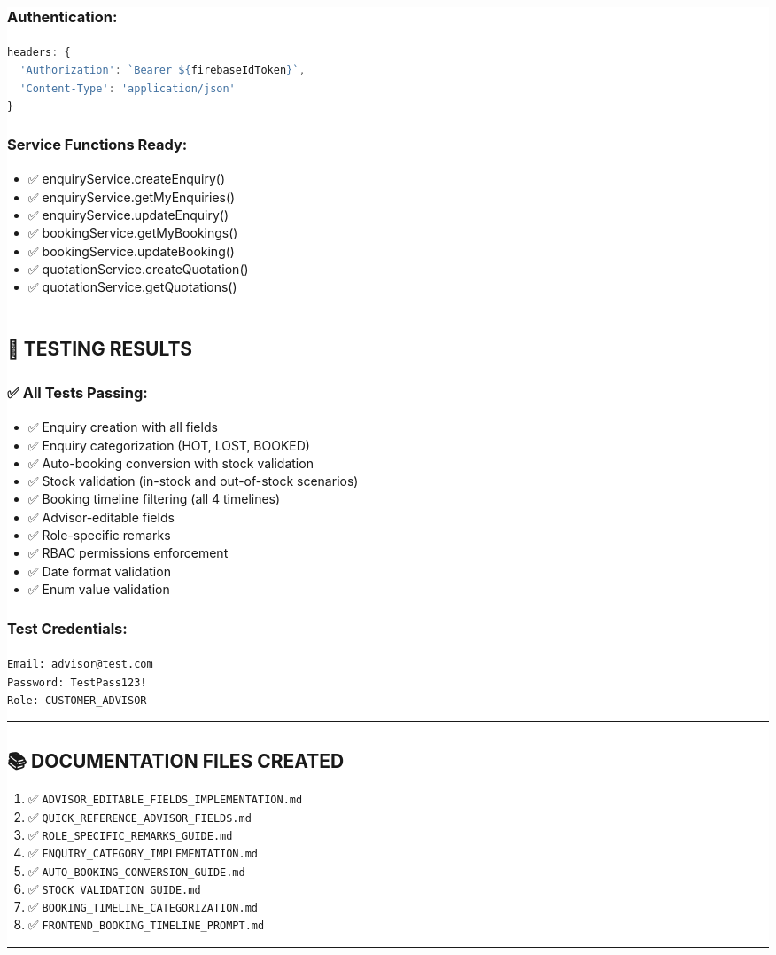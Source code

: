 ### **Authentication:**
```typescript
headers: {
  'Authorization': `Bearer ${firebaseIdToken}`,
  'Content-Type': 'application/json'
}
```

### **Service Functions Ready:**
- ✅ enquiryService.createEnquiry()
- ✅ enquiryService.getMyEnquiries()
- ✅ enquiryService.updateEnquiry()
- ✅ bookingService.getMyBookings()
- ✅ bookingService.updateBooking()
- ✅ quotationService.createQuotation()
- ✅ quotationService.getQuotations()

---

## 🧪 **TESTING RESULTS**

### **✅ All Tests Passing:**
- ✅ Enquiry creation with all fields
- ✅ Enquiry categorization (HOT, LOST, BOOKED)
- ✅ Auto-booking conversion with stock validation
- ✅ Stock validation (in-stock and out-of-stock scenarios)
- ✅ Booking timeline filtering (all 4 timelines)
- ✅ Advisor-editable fields
- ✅ Role-specific remarks
- ✅ RBAC permissions enforcement
- ✅ Date format validation
- ✅ Enum value validation

### **Test Credentials:**
```
Email: advisor@test.com
Password: TestPass123!
Role: CUSTOMER_ADVISOR
```

---

## 📚 **DOCUMENTATION FILES CREATED**

1. ✅ `ADVISOR_EDITABLE_FIELDS_IMPLEMENTATION.md`
2. ✅ `QUICK_REFERENCE_ADVISOR_FIELDS.md`
3. ✅ `ROLE_SPECIFIC_REMARKS_GUIDE.md`
4. ✅ `ENQUIRY_CATEGORY_IMPLEMENTATION.md`
5. ✅ `AUTO_BOOKING_CONVERSION_GUIDE.md`
6. ✅ `STOCK_VALIDATION_GUIDE.md`
7. ✅ `BOOKING_TIMELINE_CATEGORIZATION.md`
8. ✅ `FRONTEND_BOOKING_TIMELINE_PROMPT.md`

---